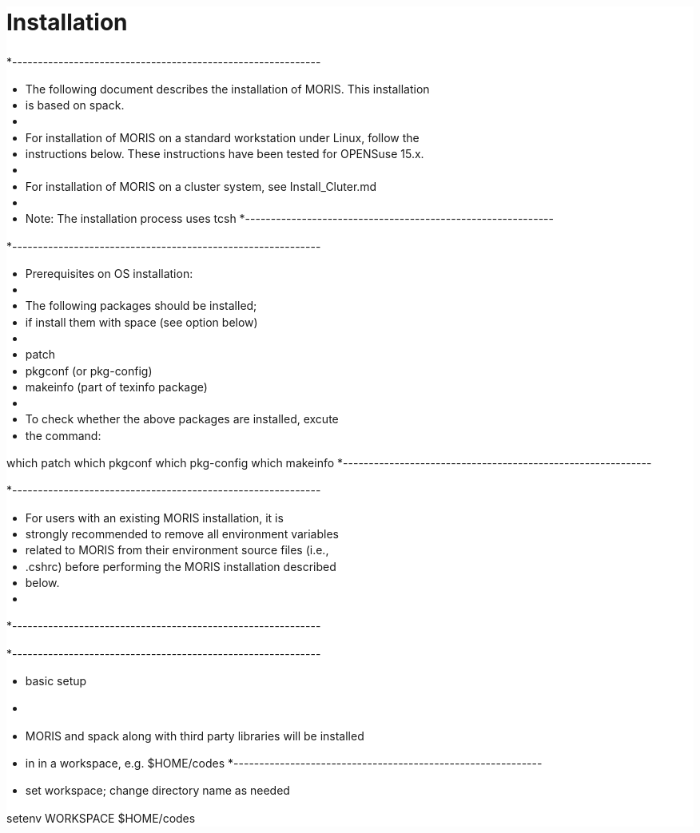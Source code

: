 # Installation

*------------------------------------------------------------
* The following document describes the installation of MORIS. This installation
* is based on spack.
*
* For installation of MORIS on a standard workstation under Linux, follow the
* instructions below. These instructions have been tested for OPENSuse 15.x.
*
* For installation of MORIS on a cluster system, see Install_Cluter.md
*
* Note: The installation process uses tcsh
*------------------------------------------------------------

*------------------------------------------------------------
* Prerequisites on OS installation:
*
* The following packages should be installed; 
* if install them with space (see option below)
*
* patch 
* pkgconf (or pkg-config)
* makeinfo (part of texinfo package)
*
* To check whether the above packages are installed, excute 
* the command:  

which patch
which pkgconf
which pkg-config
which makeinfo
*------------------------------------------------------------

*------------------------------------------------------------
* For users with an existing MORIS installation, it is 
* strongly recommended to remove all environment variables
* related to MORIS from their environment source files (i.e.,
* .cshrc) before performing the MORIS installation described 
* below.
*
*------------------------------------------------------------

*------------------------------------------------------------
* basic setup
*
* MORIS and spack along with third party libraries will be installed 
* in in a workspace, e.g. $HOME/codes
*------------------------------------------------------------

* set workspace; change directory name as needed

setenv WORKSPACE $HOME/codes
